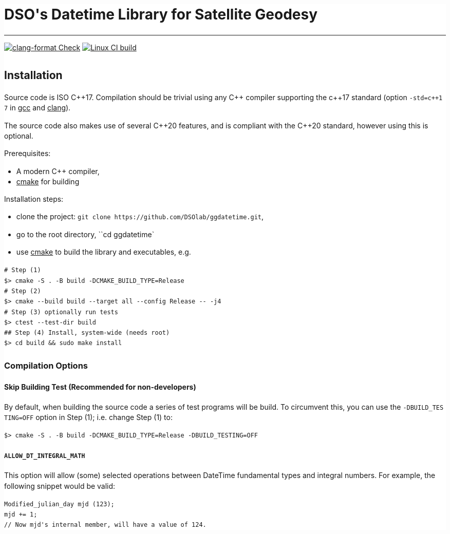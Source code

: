 # DSO's Datetime Library for Satellite Geodesy
-----------------------------------------------

[![clang-format Check](https://github.com/DSOlab/ggdatetime/actions/workflows/clang-format-check.yml/badge.svg)](https://github.com/DSOlab/ggdatetime/actions/workflows/clang-format-check.yml)
[![Linux CI build](https://github.com/DSOlab/ggdatetime/actions/workflows/cpp-linux-build.yml/badge.svg)](https://github.com/DSOlab/ggdatetime/actions/workflows/cpp-linux-build.yml)

## Installation

Source code is ISO C++17. Compilation should be trivial using any C++ compiler 
supporting the c++17 standard (option `-std=c++17` in [gcc](https://gcc.gnu.org/) 
and [clang](https://clang.org/)).

The source code also makes use of several C++20 features, and is compliant with the 
C++20 standard, however using this is optional.

Prerequisites:

* A modern C++ compiler,
* [cmake](https://cmake.org/) for building

Installation steps:

* clone the project: `git clone https://github.com/DSOlab/ggdatetime.git`,

* go to the root directory, ``cd ggdatetime`

* use [cmake](https://cmake.org/) to build the library and executables, e.g. 
```
# Step (1)
$> cmake -S . -B build -DCMAKE_BUILD_TYPE=Release
# Step (2)
$> cmake --build build --target all --config Release -- -j4
# Step (3) optionally run tests
$> ctest --test-dir build
## Step (4) Install, system-wide (needs root)
$> cd build && sudo make install
```

### Compilation Options

#### Skip Building Test (Recommended for non-developers)

By default, when building the source code a series of test programs 
will be build. To circumvent this, you can use the `-DBUILD_TESTING=OFF` 
option in Step (1); i.e. change Step (1) to:
```
$> cmake -S . -B build -DCMAKE_BUILD_TYPE=Release -DBUILD_TESTING=OFF
```

#### `ALLOW_DT_INTEGRAL_MATH`

This option will allow (some) selected operations between DateTime fundamental 
types and integral numbers. For example, the following snippet would be valid:
```
Modified_julian_day mjd (123);
mjd += 1;
// Now mjd's internal member, will have a value of 124.
```
